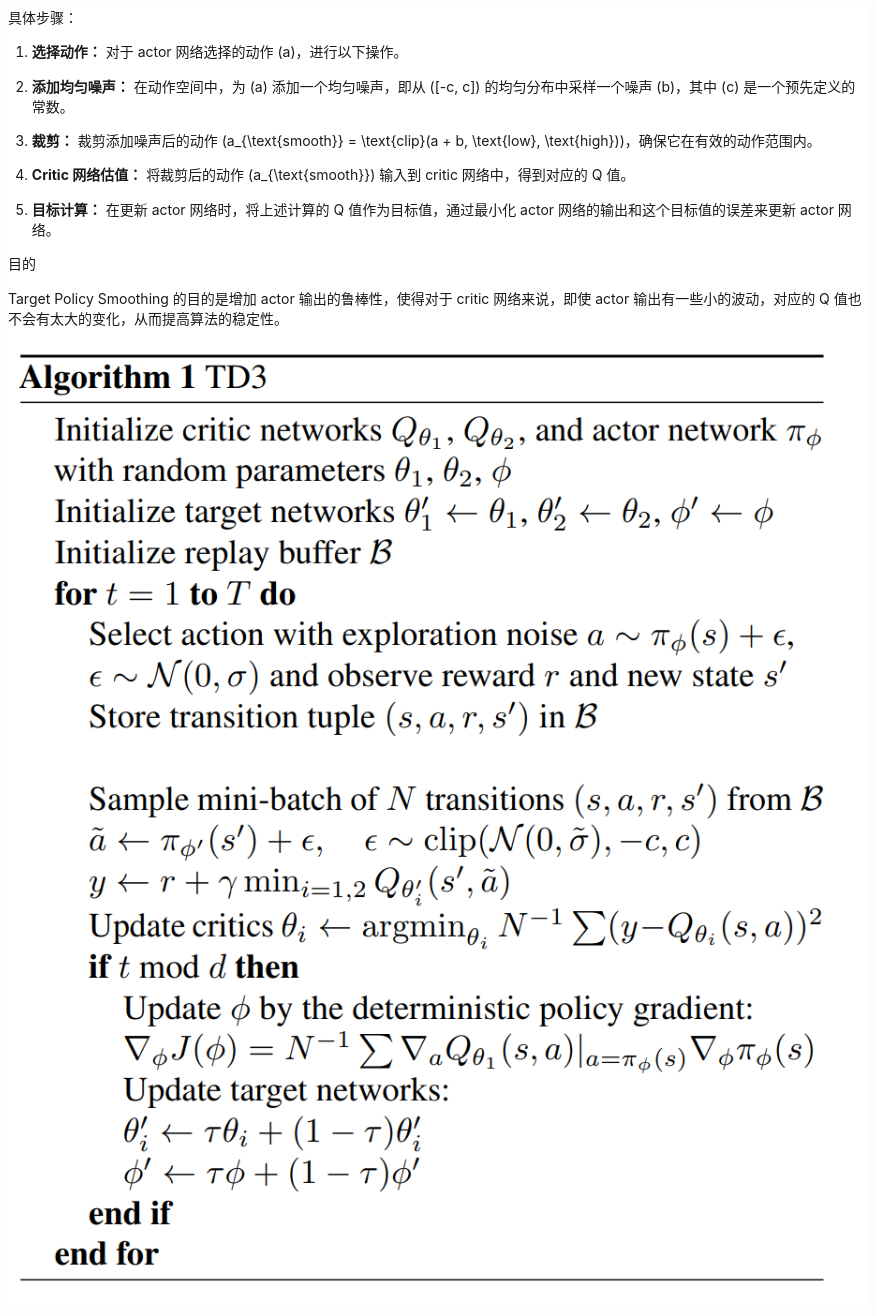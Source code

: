 具体步骤：

1. **选择动作：** 对于 actor 网络选择的动作 \(a\)，进行以下操作。

2. **添加均匀噪声：** 在动作空间中，为 \(a\) 添加一个均匀噪声，即从 \([-c, c]\) 的均匀分布中采样一个噪声 \(b\)，其中 \(c\) 是一个预先定义的常数。

3. **裁剪：** 裁剪添加噪声后的动作 \(a_{\text{smooth}} = \text{clip}(a + b, \text{low}, \text{high})\)，确保它在有效的动作范围内。

4. **Critic 网络估值：** 将裁剪后的动作 \(a_{\text{smooth}}\) 输入到 critic 网络中，得到对应的 Q 值。

5. **目标计算：** 在更新 actor 网络时，将上述计算的 Q 值作为目标值，通过最小化 actor 网络的输出和这个目标值的误差来更新 actor 网络。

目的

Target Policy Smoothing 的目的是增加 actor 输出的鲁棒性，使得对于 critic 网络来说，即使 actor 输出有一些小的波动，对应的 Q 值也不会有太大的变化，从而提高算法的稳定性。

![image-20231116193104318](.\images\TD3-algorithm.png)